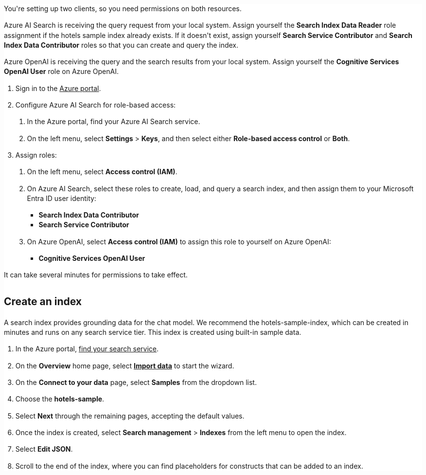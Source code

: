 You're setting up two clients, so you need permissions on both resources.

Azure AI Search is receiving the query request from your local system. Assign yourself the **Search Index Data Reader** role assignment if the hotels sample index already exists. If it doesn't exist, assign yourself **Search Service Contributor** and **Search Index Data Contributor** roles so that you can create and query the index.

Azure OpenAI is receiving the query and the search results from your local system. Assign yourself the **Cognitive Services OpenAI User** role on Azure OpenAI.

1. Sign in to the [Azure portal](https://portal.azure.com).

1. Configure Azure AI Search for role-based access:

    1. In the Azure portal, find your Azure AI Search service.

    1. On the left menu, select **Settings** > **Keys**, and then select either **Role-based access control** or **Both**.

1. Assign roles:

    1. On the left menu, select **Access control (IAM)**.

    1. On Azure AI Search, select these roles to create, load, and query a search index, and then assign them to your Microsoft Entra ID user identity:

       - **Search Index Data Contributor**
       - **Search Service Contributor**

    1. On Azure OpenAI, select **Access control (IAM)** to assign this role to yourself on Azure OpenAI:

       - **Cognitive Services OpenAI User**

It can take several minutes for permissions to take effect.

## Create an index

A search index provides grounding data for the chat model. We recommend the hotels-sample-index, which can be created in minutes and runs on any search service tier. This index is created using built-in sample data.

1. In the Azure portal, [find your search service](https://portal.azure.com/#blade/HubsExtension/BrowseResourceBlade/resourceType/Microsoft.Search%2FsearchServices).

1. On the **Overview** home page, select [**Import data**](../search-get-started-portal.md) to start the wizard.

1. On the **Connect to your data** page, select **Samples** from the dropdown list.

1. Choose the **hotels-sample**.

1. Select **Next** through the remaining pages, accepting the default values.

1. Once the index is created, select **Search management** > **Indexes** from the left menu to open the index.

1. Select **Edit JSON**. 

1. Scroll to the end of the index, where you can find placeholders for constructs that can be added to an index.
